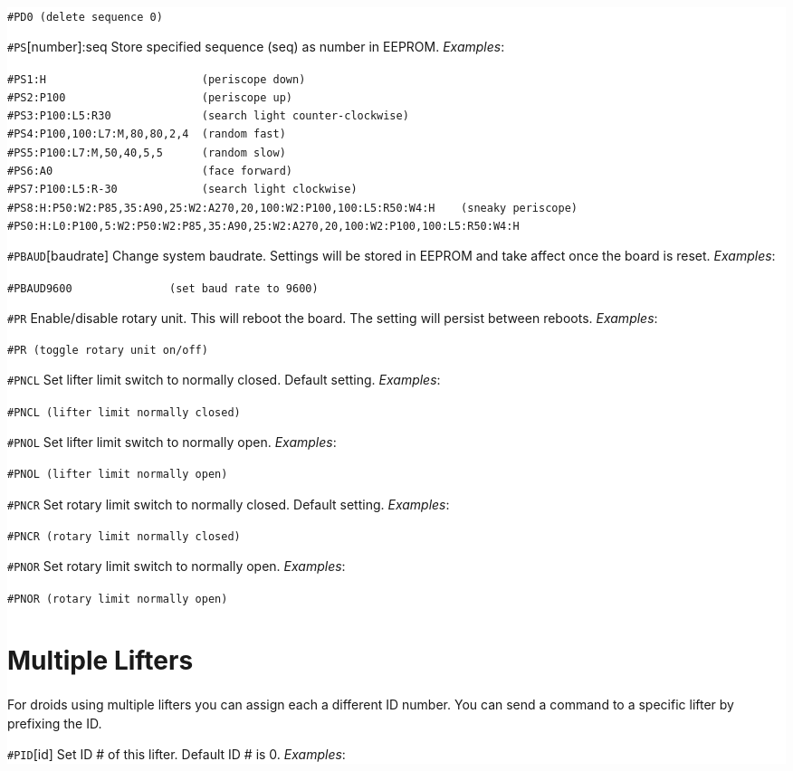     #PD0 (delete sequence 0)

`#PS`[number]:seq
Store specified sequence (seq) as number in EEPROM.
*Examples*:

	#PS1:H                        (periscope down)
	#PS2:P100                     (periscope up)
	#PS3:P100:L5:R30              (search light counter-clockwise)
	#PS4:P100,100:L7:M,80,80,2,4  (random fast)
	#PS5:P100:L7:M,50,40,5,5      (random slow)
	#PS6:A0                       (face forward)
	#PS7:P100:L5:R-30             (search light clockwise)
	#PS8:H:P50:W2:P85,35:A90,25:W2:A270,20,100:W2:P100,100:L5:R50:W4:H    (sneaky periscope)
	#PS0:H:L0:P100,5:W2:P50:W2:P85,35:A90,25:W2:A270,20,100:W2:P100,100:L5:R50:W4:H

`#PBAUD`[baudrate]
Change system baudrate. Settings will be stored in EEPROM and take affect once the board is reset.
*Examples*:

	#PBAUD9600               (set baud rate to 9600)

`#PR`
Enable/disable rotary unit. This will reboot the board. The setting will persist between reboots.
*Examples*:

	#PR (toggle rotary unit on/off)

`#PNCL`
Set lifter limit switch to normally closed. Default setting.
*Examples*:

	#PNCL (lifter limit normally closed)

`#PNOL`
Set lifter limit switch to normally open.
*Examples*:

	#PNOL (lifter limit normally open)

`#PNCR`
Set rotary limit switch to normally closed. Default setting.
*Examples*:

	#PNCR (rotary limit normally closed)

`#PNOR`
Set rotary limit switch to normally open.
*Examples*:

	#PNOR (rotary limit normally open)

Multiple Lifters
================
For droids using multiple lifters you can assign each a different ID number. You can send a command to a specific lifter by prefixing the ID.

`#PID`[id]
Set ID # of this lifter. Default ID # is 0.
*Examples*:
